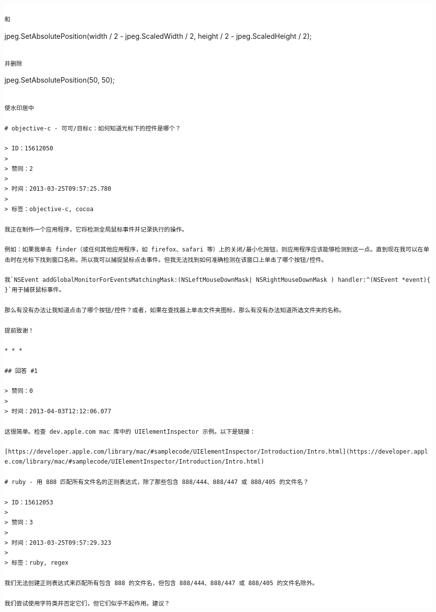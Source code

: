 ```

和

```
jpeg.SetAbsolutePosition(width / 2 - jpeg.ScaledWidth / 2, height / 2 - jpeg.ScaledHeight / 2); 
```

并删除

```
jpeg.SetAbsolutePosition(50, 50); 
```

使水印居中

# objective-c - 可可/目标c：如何知道光标下的控件是哪个？

> ID：15612050
> 
> 赞同：2
> 
> 时间：2013-03-25T09:57:25.780
> 
> 标签：objective-c, cocoa

我正在制作一个应用程序，它将检测全局鼠标事件并记录执行的操作。

例如：如果我单击 finder（或任何其他应用程序，如 firefox、safari 等）上的关闭/最小化按钮，则应用程序应该能够检测到这一点。直到现在我可以在单击时在光标下找到窗口名称。所以我可以捕捉鼠标点击事件。但我无法找到如何准确检测在该窗口上单击了哪个按钮/控件。

我`NSEvent addGlobalMonitorForEventsMatchingMask:(NSLeftMouseDownMask| NSRightMouseDownMask ) handler:^(NSEvent *event){ }`用于捕获鼠标事件。

那么有没有办法让我知道点击了哪个按钮/控件？或者，如果在查找器上单击文件夹图标，那么有没有办法知道所选文件夹的名称。

提前致谢！

* * *

## 回答 #1

> 赞同：0
> 
> 时间：2013-04-03T12:12:06.077

这很简单。检查 dev.apple.com mac 库中的 UIElementInspector 示例。以下是链接：

[https://developer.apple.com/library/mac/#samplecode/UIElementInspector/Introduction/Intro.html](https://developer.apple.com/library/mac/#samplecode/UIElementInspector/Introduction/Intro.html)

# ruby - 用 888 匹配所有文件名的正则表达式，除了那些包含 888/444、888/447 或 888/405 的文件名？

> ID：15612053
> 
> 赞同：3
> 
> 时间：2013-03-25T09:57:29.323
> 
> 标签：ruby, regex

我们无法创建正则表达式来匹配所有包含 888 的文件名，但包含 888/444、888/447 或 888/405 的文件名除外。

我们尝试使用字符类并否定它们，但它们似乎不起作用。建议？

```